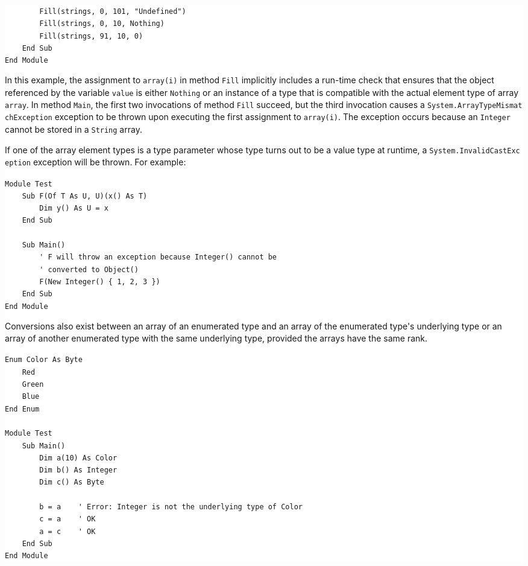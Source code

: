 ```VB.net
        Fill(strings, 0, 101, "Undefined")
        Fill(strings, 0, 10, Nothing)
        Fill(strings, 91, 10, 0)
    End Sub
End Module
```

In this example, the assignment to `array(i)` in method `Fill` implicitly includes a run-time check that ensures that the object referenced by the variable `value` is either `Nothing` or an instance of a type that is compatible with the actual element type of array `array`. In method `Main`, the first two invocations of method `Fill` succeed, but the third invocation causes a `System.ArrayTypeMismatchException` exception to be thrown upon executing the first assignment to `array(i)`. The exception occurs because an `Integer` cannot be stored in a `String` array.

If one of the array element types is a type parameter whose type turns out to be a value type at runtime, a `System.InvalidCastException` exception will be thrown. For example:

```VB.net
Module Test
    Sub F(Of T As U, U)(x() As T)
        Dim y() As U = x
    End Sub

    Sub Main()
        ' F will throw an exception because Integer() cannot be
        ' converted to Object()
        F(New Integer() { 1, 2, 3 })
    End Sub
End Module
```

Conversions also exist between an array of an enumerated type and an array of the enumerated type's underlying type or an array of another enumerated type with the same underlying type, provided the arrays have the same rank.

```VB.net
Enum Color As Byte
    Red
    Green
    Blue
End Enum

Module Test
    Sub Main()
        Dim a(10) As Color
        Dim b() As Integer
        Dim c() As Byte

        b = a    ' Error: Integer is not the underlying type of Color
        c = a    ' OK
        a = c    ' OK
    End Sub
End Module
```
